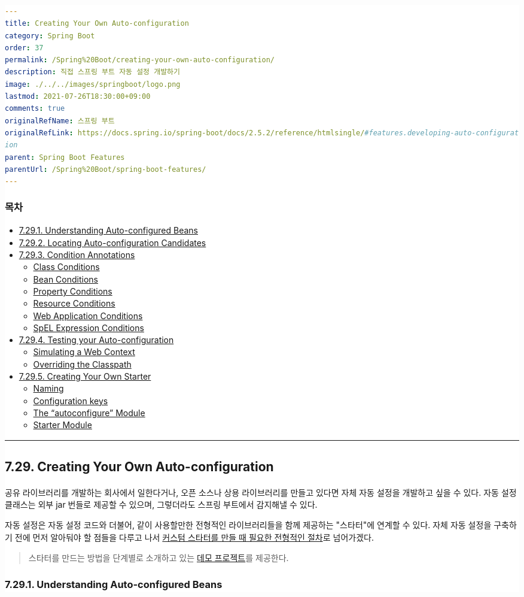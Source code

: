 ```yaml
---
title: Creating Your Own Auto-configuration
category: Spring Boot
order: 37
permalink: /Spring%20Boot/creating-your-own-auto-configuration/
description: 직접 스프링 부트 자동 설정 개발하기
image: ./../../images/springboot/logo.png
lastmod: 2021-07-26T18:30:00+09:00
comments: true
originalRefName: 스프링 부트
originalRefLink: https://docs.spring.io/spring-boot/docs/2.5.2/reference/htmlsingle/#features.developing-auto-configuration
parent: Spring Boot Features
parentUrl: /Spring%20Boot/spring-boot-features/
---
```


### 목차

- [7.29.1. Understanding Auto-configured Beans](#7291-understanding-auto-configured-beans)
- [7.29.2. Locating Auto-configuration Candidates](#7292-locating-auto-configuration-candidates)
- [7.29.3. Condition Annotations](#7293-condition-annotations)
  + [Class Conditions](#class-conditions)
  + [Bean Conditions](#bean-conditions)
  + [Property Conditions](#property-conditions)
  + [Resource Conditions](#resource-conditions)
  + [Web Application Conditions](#web-application-conditions)
  + [SpEL Expression Conditions](#spel-expression-conditions)
- [7.29.4. Testing your Auto-configuration](#7294-testing-your-auto-configuration)
  + [Simulating a Web Context](#simulating-a-web-context)
  + [Overriding the Classpath](#overriding-the-classpath)
- [7.29.5. Creating Your Own Starter](#7295-creating-your-own-starter)
  + [Naming](#naming)
  + [Configuration keys](#configuration-keys)
  + [The “autoconfigure” Module](#the-autoconfigure-module)
  + [Starter Module](#starter-module)

---

## 7.29. Creating Your Own Auto-configuration

공유 라이브러리를 개발하는 회사에서 일한다거나, 오픈 소스나 상용 라이브러리를 만들고 있다면 자체 자동 설정을 개발하고 싶을 수 있다. 자동 설정 클래스는 외부 jar 번들로 제공할 수 있으며, 그렇더라도 스프링 부트에서 감지해낼 수 있다.

자동 설정은 자동 설정 코드와 더불어, 같이 사용할만한 전형적인 라이브러리들을 함께 제공하는 "스타터"에 연계할 수 있다. 자체 자동 설정을 구축하기 전에 먼저 알아둬야 할 점들을 다루고 나서 [커스텀 스타터를 만들 때 필요한 전형적인 절차](#7295-creating-your-own-starter)로 넘어가겠다.

> 스타터를 만드는 방법을 단계별로 소개하고 있는 [데모 프로젝트](https://github.com/snicoll-demos/spring-boot-master-auto-configuration)를 제공한다.

### 7.29.1. Understanding Auto-configured Beans
